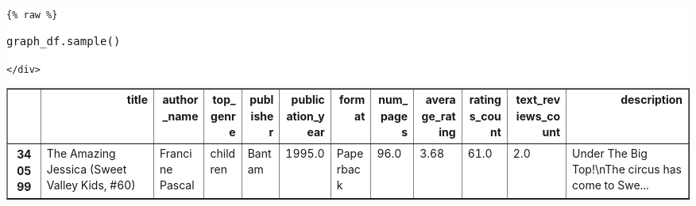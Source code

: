     {% raw %}
    
<div class="cell border-box-sizing code_cell rendered">
<div class="input">

<div class="inner_cell">
    <div class="input_area">
<div class=" highlight hl-ipython3"><pre><span></span><span class="n">graph_df</span><span class="o">.</span><span class="n">sample</span><span class="p">()</span>
</pre></div>

    </div>
</div>
</div>

<div class="output_wrapper">
<div class="output">

<div class="output_area">


<div class="output_html rendered_html output_subarea output_execute_result">
<div>
<style scoped>
    .dataframe tbody tr th:only-of-type {
        vertical-align: middle;
    }

    .dataframe tbody tr th {
        vertical-align: top;
    }

    .dataframe thead th {
        text-align: right;
    }
</style>
<table border="1" class="dataframe">
  <thead>
    <tr style="text-align: right;">
      <th></th>
      <th>title</th>
      <th>author_name</th>
      <th>top_genre</th>
      <th>publisher</th>
      <th>publication_year</th>
      <th>format</th>
      <th>num_pages</th>
      <th>average_rating</th>
      <th>ratings_count</th>
      <th>text_reviews_count</th>
      <th>description</th>
    </tr>
  </thead>
  <tbody>
    <tr>
      <th>340599</th>
      <td>The Amazing Jessica (Sweet Valley Kids, #60)</td>
      <td>Francine Pascal</td>
      <td>children</td>
      <td>Bantam</td>
      <td>1995.0</td>
      <td>Paperback</td>
      <td>96.0</td>
      <td>3.68</td>
      <td>61.0</td>
      <td>2.0</td>
      <td>Under The Big Top!\nThe circus has come to Swe...</td>
    </tr>